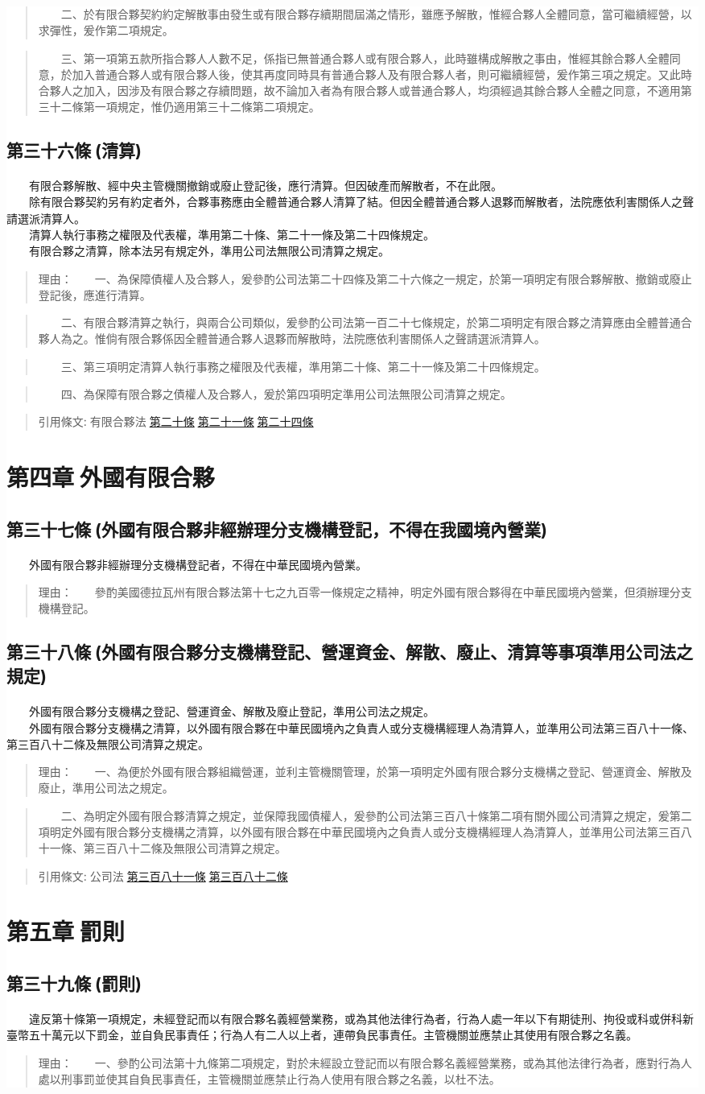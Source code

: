 > 　　二、於有限合夥契約約定解散事由發生或有限合夥存續期間屆滿之情形，雖應予解散，惟經合夥人全體同意，當可繼續經營，以求彈性，爰作第二項規定。

> 　　三、第一項第五款所指合夥人人數不足，係指已無普通合夥人或有限合夥人，此時雖構成解散之事由，惟經其餘合夥人全體同意，於加入普通合夥人或有限合夥人後，使其再度同時具有普通合夥人及有限合夥人者，則可繼續經營，爰作第三項之規定。又此時合夥人之加入，因涉及有限合夥之存續問題，故不論加入者為有限合夥人或普通合夥人，均須經過其餘合夥人全體之同意，不適用第三十二條第一項規定，惟仍適用第三十二條第二項規定。



第三十六條 (清算)
-----------------
　　有限合夥解散、經中央主管機關撤銷或廢止登記後，應行清算。但因破產而解散者，不在此限。  
　　除有限合夥契約另有約定者外，合夥事務應由全體普通合夥人清算了結。但因全體普通合夥人退夥而解散者，法院應依利害關係人之聲請選派清算人。  
　　清算人執行事務之權限及代表權，準用第二十條、第二十一條及第二十四條規定。  
　　有限合夥之清算，除本法另有規定外，準用公司法無限公司清算之規定。  
> 理由：　　一、為保障債權人及合夥人，爰參酌公司法第二十四條及第二十六條之一規定，於第一項明定有限合夥解散、撤銷或廢止登記後，應進行清算。

> 　　二、有限合夥清算之執行，與兩合公司類似，爰參酌公司法第一百二十七條規定，於第二項明定有限合夥之清算應由全體普通合夥人為之。惟倘有限合夥係因全體普通合夥人退夥而解散時，法院應依利害關係人之聲請選派清算人。

> 　　三、第三項明定清算人執行事務之權限及代表權，準用第二十條、第二十一條及第二十四條規定。

> 　　四、為保障有限合夥之債權人及合夥人，爰於第四項明定準用公司法無限公司清算之規定。

> 引用條文: 有限合夥法 [第二十條](../../經濟貿易/中小企業/有限合夥法.md#第二十條-有限合夥代表人之選定及代理) [第二十一條](../../經濟貿易/中小企業/有限合夥法.md#第二十一條-有限合夥業務之執行) [第二十四條](../../經濟貿易/中小企業/有限合夥法.md#第二十四條-有限合夥代表人之利益迴避)



第四章  外國有限合夥
====================
第三十七條 (外國有限合夥非經辦理分支機構登記，不得在我國境內營業)
-----------------------------------------------------------------
　　外國有限合夥非經辦理分支機構登記者，不得在中華民國境內營業。  
> 理由：　　參酌美國德拉瓦州有限合夥法第十七之九百零一條規定之精神，明定外國有限合夥得在中華民國境內營業，但須辦理分支機構登記。



第三十八條 (外國有限合夥分支機構登記、營運資金、解散、廢止、清算等事項準用公司法之規定)
---------------------------------------------------------------------------------------
　　外國有限合夥分支機構之登記、營運資金、解散及廢止登記，準用公司法之規定。  
　　外國有限合夥分支機構之清算，以外國有限合夥在中華民國境內之負責人或分支機構經理人為清算人，並準用公司法第三百八十一條、第三百八十二條及無限公司清算之規定。  
> 理由：　　一、為便於外國有限合夥組織營運，並利主管機關管理，於第一項明定外國有限合夥分支機構之登記、營運資金、解散及廢止，準用公司法之規定。

> 　　二、為明定外國有限合夥清算之規定，並保障我國債權人，爰參酌公司法第三百八十條第二項有關外國公司清算之規定，爰第二項明定外國有限合夥分支機構之清算，以外國有限合夥在中華民國境內之負責人或分支機構經理人為清算人，並準用公司法第三百八十一條、第三百八十二條及無限公司清算之規定。

> 引用條文: 公司法 [第三百八十一條](../../經濟貿易/商業/公司法.md#第三百八十一條-) [第三百八十二條](../../經濟貿易/商業/公司法.md#第三百八十二條-)



第五章  罰則
============
第三十九條 (罰則)
-----------------
　　違反第十條第一項規定，未經登記而以有限合夥名義經營業務，或為其他法律行為者，行為人處一年以下有期徒刑、拘役或科或併科新臺幣五十萬元以下罰金，並自負民事責任；行為人有二人以上者，連帶負民事責任。主管機關並應禁止其使用有限合夥之名義。  
> 理由：　　一、參酌公司法第十九條第二項規定，對於未經設立登記而以有限合夥名義經營業務，或為其他法律行為者，應對行為人處以刑事罰並使其自負民事責任，主管機關並應禁止行為人使用有限合夥之名義，以杜不法。

